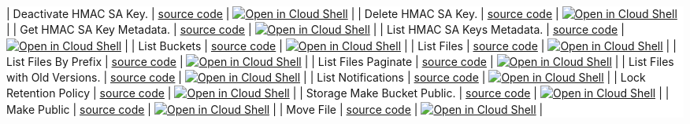 | Deactivate HMAC SA Key.                         | [source code](https://github.com/googleapis/nodejs-storage/blob/main/samples/hmacKeyDeactivate.js)                       | [![Open in Cloud Shell][shell_img]](https://console.cloud.google.com/cloudshell/open?git_repo=https://github.com/googleapis/nodejs-storage&page=editor&open_in_editor=samples/hmacKeyDeactivate.js,samples/README.md)                       |
| Delete HMAC SA Key.                             | [source code](https://github.com/googleapis/nodejs-storage/blob/main/samples/hmacKeyDelete.js)                           | [![Open in Cloud Shell][shell_img]](https://console.cloud.google.com/cloudshell/open?git_repo=https://github.com/googleapis/nodejs-storage&page=editor&open_in_editor=samples/hmacKeyDelete.js,samples/README.md)                           |
| Get HMAC SA Key Metadata.                       | [source code](https://github.com/googleapis/nodejs-storage/blob/main/samples/hmacKeyGet.js)                              | [![Open in Cloud Shell][shell_img]](https://console.cloud.google.com/cloudshell/open?git_repo=https://github.com/googleapis/nodejs-storage&page=editor&open_in_editor=samples/hmacKeyGet.js,samples/README.md)                              |
| List HMAC SA Keys Metadata.                     | [source code](https://github.com/googleapis/nodejs-storage/blob/main/samples/hmacKeysList.js)                            | [![Open in Cloud Shell][shell_img]](https://console.cloud.google.com/cloudshell/open?git_repo=https://github.com/googleapis/nodejs-storage&page=editor&open_in_editor=samples/hmacKeysList.js,samples/README.md)                            |
| List Buckets                                    | [source code](https://github.com/googleapis/nodejs-storage/blob/main/samples/listBuckets.js)                             | [![Open in Cloud Shell][shell_img]](https://console.cloud.google.com/cloudshell/open?git_repo=https://github.com/googleapis/nodejs-storage&page=editor&open_in_editor=samples/listBuckets.js,samples/README.md)                             |
| List Files                                      | [source code](https://github.com/googleapis/nodejs-storage/blob/main/samples/listFiles.js)                               | [![Open in Cloud Shell][shell_img]](https://console.cloud.google.com/cloudshell/open?git_repo=https://github.com/googleapis/nodejs-storage&page=editor&open_in_editor=samples/listFiles.js,samples/README.md)                               |
| List Files By Prefix                            | [source code](https://github.com/googleapis/nodejs-storage/blob/main/samples/listFilesByPrefix.js)                       | [![Open in Cloud Shell][shell_img]](https://console.cloud.google.com/cloudshell/open?git_repo=https://github.com/googleapis/nodejs-storage&page=editor&open_in_editor=samples/listFilesByPrefix.js,samples/README.md)                       |
| List Files Paginate                             | [source code](https://github.com/googleapis/nodejs-storage/blob/main/samples/listFilesPaginate.js)                       | [![Open in Cloud Shell][shell_img]](https://console.cloud.google.com/cloudshell/open?git_repo=https://github.com/googleapis/nodejs-storage&page=editor&open_in_editor=samples/listFilesPaginate.js,samples/README.md)                       |
| List Files with Old Versions.                   | [source code](https://github.com/googleapis/nodejs-storage/blob/main/samples/listFilesWithOldVersions.js)                | [![Open in Cloud Shell][shell_img]](https://console.cloud.google.com/cloudshell/open?git_repo=https://github.com/googleapis/nodejs-storage&page=editor&open_in_editor=samples/listFilesWithOldVersions.js,samples/README.md)                |
| List Notifications                              | [source code](https://github.com/googleapis/nodejs-storage/blob/main/samples/listNotifications.js)                       | [![Open in Cloud Shell][shell_img]](https://console.cloud.google.com/cloudshell/open?git_repo=https://github.com/googleapis/nodejs-storage&page=editor&open_in_editor=samples/listNotifications.js,samples/README.md)                       |
| Lock Retention Policy                           | [source code](https://github.com/googleapis/nodejs-storage/blob/main/samples/lockRetentionPolicy.js)                     | [![Open in Cloud Shell][shell_img]](https://console.cloud.google.com/cloudshell/open?git_repo=https://github.com/googleapis/nodejs-storage&page=editor&open_in_editor=samples/lockRetentionPolicy.js,samples/README.md)                     |
| Storage Make Bucket Public.                     | [source code](https://github.com/googleapis/nodejs-storage/blob/main/samples/makeBucketPublic.js)                        | [![Open in Cloud Shell][shell_img]](https://console.cloud.google.com/cloudshell/open?git_repo=https://github.com/googleapis/nodejs-storage&page=editor&open_in_editor=samples/makeBucketPublic.js,samples/README.md)                        |
| Make Public                                     | [source code](https://github.com/googleapis/nodejs-storage/blob/main/samples/makePublic.js)                              | [![Open in Cloud Shell][shell_img]](https://console.cloud.google.com/cloudshell/open?git_repo=https://github.com/googleapis/nodejs-storage&page=editor&open_in_editor=samples/makePublic.js,samples/README.md)                              |
| Move File                                       | [source code](https://github.com/googleapis/nodejs-storage/blob/main/samples/moveFile.js)                                | [![Open in Cloud Shell][shell_img]](https://console.cloud.google.com/cloudshell/open?git_repo=https://github.com/googleapis/nodejs-storage&page=editor&open_in_editor=samples/moveFile.js,samples/README.md)                                |

[//]: # "This README.md file is auto-generated, all changes to this file will be lost."
[//]: # "To regenerate it, use `python -m synthtool`."
[explained]: https://cloud.google.com/apis/docs/client-libraries-explained
[launch_stages]: https://cloud.google.com/terms/launch-stages
[client-docs]: https://googleapis.dev/nodejs/storage/latest
[product-docs]: https://cloud.google.com/storage
[shell_img]: https://gstatic.com/cloudssh/images/open-btn.png
[projects]: https://console.cloud.google.com/project
[billing]: https://support.google.com/cloud/answer/6293499#enable-billing
[enable_api]: https://console.cloud.google.com/flows/enableapi?apiid=storage-api.googleapis.com
[auth]: https://cloud.google.com/docs/authentication/external/set-up-adc-local